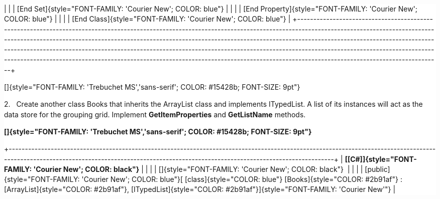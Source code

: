 |                                                                                                                                                                                                                                                                                                                                                                                                                                                                                                                                                                                                |
| [End Set]{style="FONT-FAMILY: 'Courier New'; COLOR: blue"}                                                                                                                                                                                                                                                                                                                                                                                                                                                                                                                                     |
|                                                                                                                                                                                                                                                                                                                                                                                                                                                                                                                                                                                                |
| [End Property]{style="FONT-FAMILY: 'Courier New'; COLOR: blue"}                                                                                                                                                                                                                                                                                                                                                                                                                                                                                                                                |
|                                                                                                                                                                                                                                                                                                                                                                                                                                                                                                                                                                                                |
| [End Class]{style="FONT-FAMILY: 'Courier New'; COLOR: blue"}                                                                                                                                                                                                                                                                                                                                                                                                                                                                                                                                   |
+------------------------------------------------------------------------------------------------------------------------------------------------------------------------------------------------------------------------------------------------------------------------------------------------------------------------------------------------------------------------------------------------------------------------------------------------------------------------------------------------------------------------------------------------------------------------------------------------+

[]{style="FONT-FAMILY: 'Trebuchet MS','sans-serif'; COLOR: #15428b; FONT-SIZE: 9pt"} 

2.   Create another class Books that inherits the ArrayList class and implements ITypedList. A list of its instances will act as the data store for the grouping grid. Implement **GetItemProperties** and **GetListName** methods.

**[]{style="FONT-FAMILY: 'Trebuchet MS','sans-serif'; COLOR: #15428b; FONT-SIZE: 9pt"}** 

+------------------------------------------------------------------------------------------------------------------------------------------------------------------------------------------------------------------------------------------+
| **[\[C#\]]{style="FONT-FAMILY: 'Courier New'; COLOR: black"}**                                                                                                                                                                           |
|                                                                                                                                                                                                                                          |
| []{style="FONT-FAMILY: 'Courier New'; COLOR: black"}                                                                                                                                                                                     |
|                                                                                                                                                                                                                                          |
| [public]{style="FONT-FAMILY: 'Courier New'; COLOR: blue"}[ [class]{style="COLOR: blue"} [Books]{style="COLOR: #2b91af"} : [ArrayList]{style="COLOR: #2b91af"}, [ITypedList]{style="COLOR: #2b91af"}]{style="FONT-FAMILY: 'Courier New'"} |